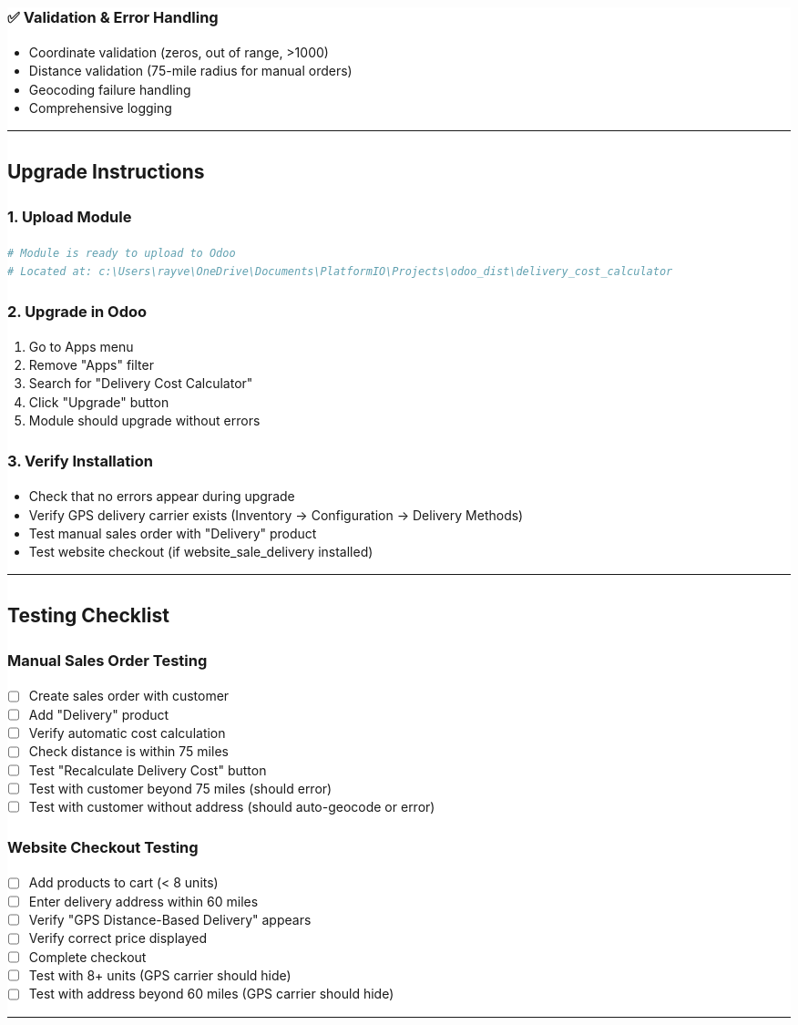 ### ✅ Validation & Error Handling
- Coordinate validation (zeros, out of range, >1000)
- Distance validation (75-mile radius for manual orders)
- Geocoding failure handling
- Comprehensive logging

---

## Upgrade Instructions

### 1. Upload Module
```bash
# Module is ready to upload to Odoo
# Located at: c:\Users\rayve\OneDrive\Documents\PlatformIO\Projects\odoo_dist\delivery_cost_calculator
```

### 2. Upgrade in Odoo
1. Go to Apps menu
2. Remove "Apps" filter
3. Search for "Delivery Cost Calculator"
4. Click "Upgrade" button
5. Module should upgrade without errors

### 3. Verify Installation
- Check that no errors appear during upgrade
- Verify GPS delivery carrier exists (Inventory → Configuration → Delivery Methods)
- Test manual sales order with "Delivery" product
- Test website checkout (if website_sale_delivery installed)

---

## Testing Checklist

### Manual Sales Order Testing
- [ ] Create sales order with customer
- [ ] Add "Delivery" product
- [ ] Verify automatic cost calculation
- [ ] Check distance is within 75 miles
- [ ] Test "Recalculate Delivery Cost" button
- [ ] Test with customer beyond 75 miles (should error)
- [ ] Test with customer without address (should auto-geocode or error)

### Website Checkout Testing
- [ ] Add products to cart (< 8 units)
- [ ] Enter delivery address within 60 miles
- [ ] Verify "GPS Distance-Based Delivery" appears
- [ ] Verify correct price displayed
- [ ] Complete checkout
- [ ] Test with 8+ units (GPS carrier should hide)
- [ ] Test with address beyond 60 miles (GPS carrier should hide)

---